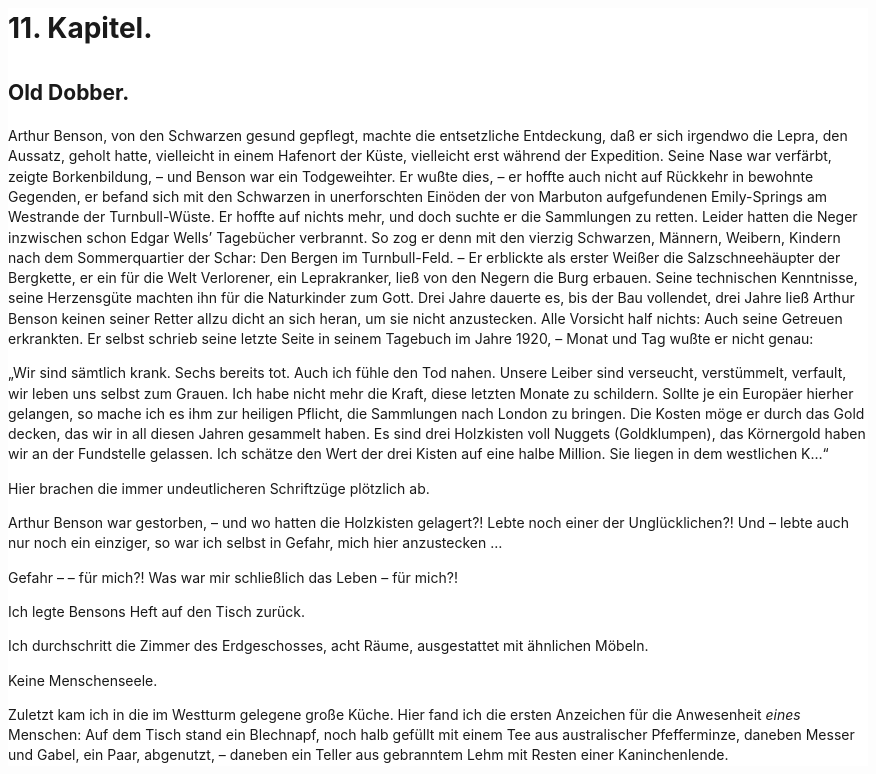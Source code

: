 11\. Kapitel.
=============
Old Dobber.
-----------

Arthur Benson, von den Schwarzen gesund gepflegt, machte die entsetzliche
Entdeckung, daß er sich irgendwo die Lepra, den Aussatz, geholt hatte,
vielleicht in einem Hafenort der Küste, vielleicht erst während der Expedition.
Seine Nase war verfärbt, zeigte Borkenbildung, – und Benson war ein
Todgeweihter. Er wußte dies, – er hoffte auch nicht auf Rückkehr in bewohnte
Gegenden, er befand sich mit den Schwarzen in unerforschten Einöden der von
Marbuton aufgefundenen Emily-Springs am Westrande der Turnbull-Wüste. Er hoffte
auf nichts mehr, und doch suchte er die Sammlungen zu retten. Leider hatten die
Neger inzwischen schon Edgar Wells’ Tagebücher verbrannt. So zog er denn mit
den vierzig Schwarzen, Männern, Weibern, Kindern nach dem Sommerquartier der
Schar: Den Bergen im Turnbull-Feld. – Er erblickte als erster Weißer die
Salzschneehäupter der Bergkette, er ein für die Welt Verlorener, ein
Leprakranker, ließ von den Negern die Burg erbauen. Seine technischen
Kenntnisse, seine Herzensgüte machten ihn für die Naturkinder zum Gott. Drei
Jahre dauerte es, bis der Bau vollendet, drei Jahre ließ Arthur Benson keinen
seiner Retter allzu dicht an sich heran, um sie nicht anzustecken. Alle
Vorsicht half nichts: Auch seine Getreuen erkrankten. Er selbst schrieb seine
letzte Seite in seinem Tagebuch im Jahre 1920, – Monat und Tag wußte er nicht
genau:

„Wir sind sämtlich krank. Sechs bereits tot. Auch ich fühle den Tod nahen.
Unsere Leiber sind verseucht, verstümmelt, verfault, wir leben uns selbst zum
Grauen. Ich habe nicht mehr die Kraft, diese letzten Monate zu schildern.
Sollte je ein Europäer hierher gelangen, so mache ich es ihm zur heiligen
Pflicht, die Sammlungen nach London zu bringen. Die Kosten möge er durch das
Gold decken, das wir in all diesen Jahren gesammelt haben. Es sind drei
Holzkisten voll Nuggets (Goldklumpen), das Körnergold haben wir an der
Fundstelle gelassen. Ich schätze den Wert der drei Kisten auf eine halbe
Million. Sie liegen in dem westlichen K…“

Hier brachen die immer undeutlicheren Schriftzüge plötzlich ab.

Arthur Benson war gestorben, – und wo hatten die Holzkisten gelagert?! Lebte
noch einer der Unglücklichen?! Und – lebte auch nur noch ein einziger, so war
ich selbst in Gefahr, mich hier anzustecken …

Gefahr – – für mich?! Was war mir schließlich das Leben – für mich?!

Ich legte Bensons Heft auf den Tisch zurück.

Ich durchschritt die Zimmer des Erdgeschosses, acht Räume, ausgestattet mit
ähnlichen Möbeln.

Keine Menschenseele.

Zuletzt kam ich in die im Westturm gelegene große Küche. Hier fand ich die
ersten Anzeichen für die Anwesenheit *eines* Menschen: Auf dem Tisch stand ein
Blechnapf, noch halb gefüllt mit einem Tee aus australischer Pfefferminze,
daneben Messer und Gabel, ein Paar, abgenutzt, – daneben ein Teller aus
gebranntem Lehm mit Resten einer Kaninchenlende.
